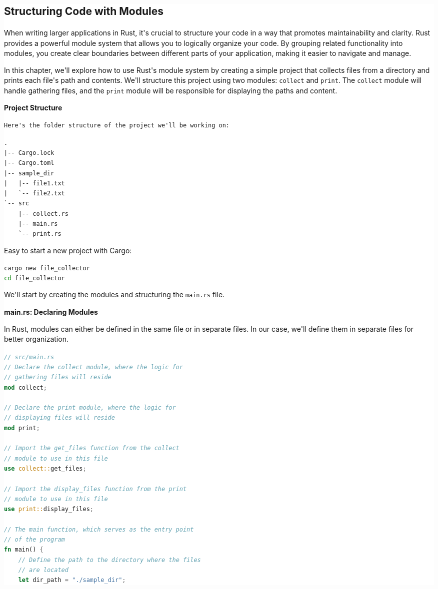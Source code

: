 
## Structuring Code with Modules

When writing larger applications in Rust, it's crucial to structure your code in a way that promotes maintainability and clarity. Rust provides a powerful module system that allows you to logically organize your code. By grouping related functionality into modules, you create clear boundaries between different parts of your application, making it easier to navigate and manage.

In this chapter, we'll explore how to use Rust's module system by creating a simple project that collects files from a directory and prints each file's path and contents. We'll structure this project using two modules: `collect` and `print`. The `collect` module will handle gathering files, and the `print` module will be responsible for displaying the paths and content.

**Project Structure**

    Here's the folder structure of the project we'll be working on:

```
.
|-- Cargo.lock
|-- Cargo.toml
|-- sample_dir
|   |-- file1.txt
|   `-- file2.txt
`-- src
    |-- collect.rs
    |-- main.rs
    `-- print.rs
```

Easy to start a new project with Cargo:
```bash
cargo new file_collector
cd file_collector
```

We'll start by creating the modules and structuring the `main.rs` file.

**main.rs: Declaring Modules**

In Rust, modules can either be defined in the same file or in separate files. In our case, we'll define them in separate files for better organization.

```rust
// src/main.rs
// Declare the collect module, where the logic for 
// gathering files will reside
mod collect;  

// Declare the print module, where the logic for
// displaying files will reside
mod print;    

// Import the get_files function from the collect 
// module to use in this file
use collect::get_files;  

// Import the display_files function from the print 
// module to use in this file
use print::display_files;  

// The main function, which serves as the entry point 
// of the program
fn main() {
    // Define the path to the directory where the files
    // are located
    let dir_path = "./sample_dir"; 

```